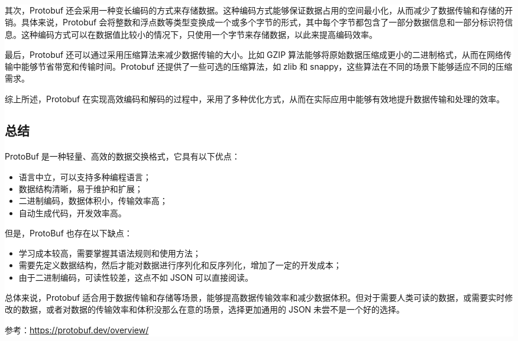 其次，Protobuf 还会采用一种变长编码的方式来存储数据。这种编码方式能够保证数据占用的空间最小化，从而减少了数据传输和存储的开销。具体来说，Protobuf 会将整数和浮点数等类型变换成一个或多个字节的形式，其中每个字节都包含了一部分数据信息和一部分标识符信息。这种编码方式可以在数据值比较小的情况下，只使用一个字节来存储数据，以此来提高编码效率。

最后，Protobuf 还可以通过采用压缩算法来减少数据传输的大小。比如 GZIP 算法能够将原始数据压缩成更小的二进制格式，从而在网络传输中能够节省带宽和传输时间。Protobuf 还提供了一些可选的压缩算法，如 zlib 和 snappy，这些算法在不同的场景下能够适应不同的压缩需求。

综上所述，Protobuf 在实现高效编码和解码的过程中，采用了多种优化方式，从而在实际应用中能够有效地提升数据传输和处理的效率。

## 总结

ProtoBuf 是一种轻量、高效的数据交换格式，它具有以下优点：

- 语言中立，可以支持多种编程语言；
- 数据结构清晰，易于维护和扩展；
- 二进制编码，数据体积小，传输效率高；
- 自动生成代码，开发效率高。

但是，ProtoBuf 也存在以下缺点：

- 学习成本较高，需要掌握其语法规则和使用方法；
- 需要先定义数据结构，然后才能对数据进行序列化和反序列化，增加了一定的开发成本；
- 由于二进制编码，可读性较差，这点不如 JSON 可以直接阅读。

总体来说，Protobuf 适合用于数据传输和存储等场景，能够提高数据传输效率和减少数据体积。但对于需要人类可读的数据，或需要实时修改的数据，或者对数据的传输效率和体积没那么在意的场景，选择更加通用的 JSON 未尝不是一个好的选择。

参考：<https://protobuf.dev/overview/>
